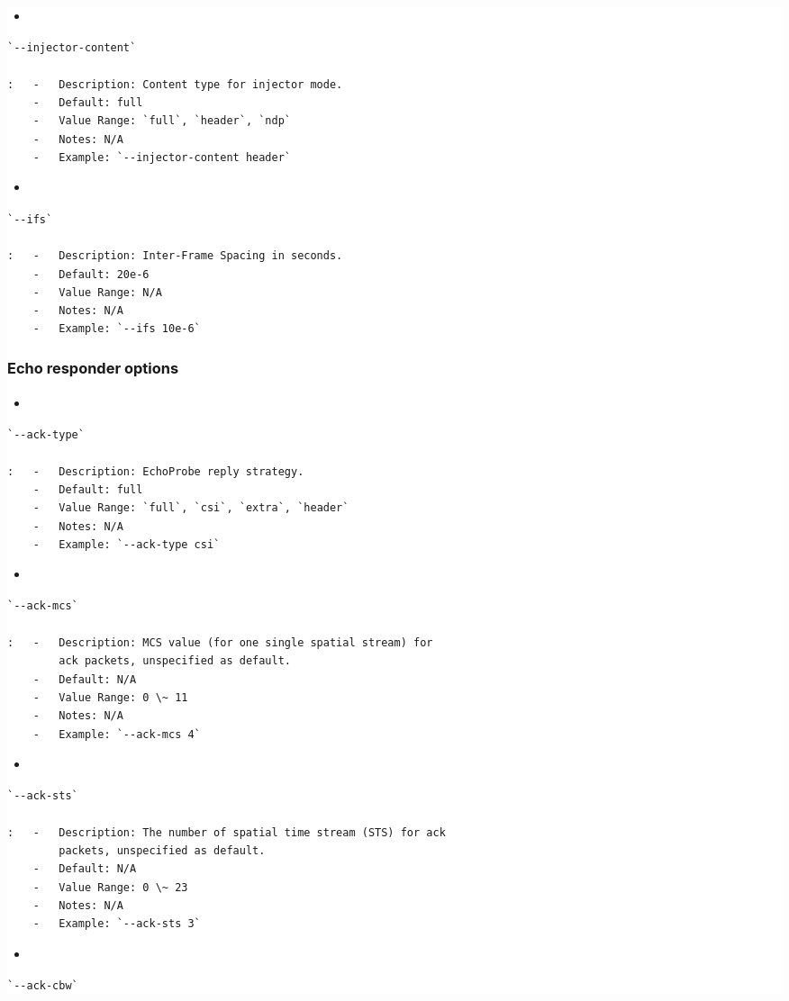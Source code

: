 -   

    `--injector-content`

    :   -   Description: Content type for injector mode.
        -   Default: full
        -   Value Range: `full`, `header`, `ndp`
        -   Notes: N/A
        -   Example: `--injector-content header`

-   

    `--ifs`

    :   -   Description: Inter-Frame Spacing in seconds.
        -   Default: 20e-6
        -   Value Range: N/A
        -   Notes: N/A
        -   Example: `--ifs 10e-6`

### Echo responder options

-   

    `--ack-type`

    :   -   Description: EchoProbe reply strategy.
        -   Default: full
        -   Value Range: `full`, `csi`, `extra`, `header`
        -   Notes: N/A
        -   Example: `--ack-type csi`

-   

    `--ack-mcs`

    :   -   Description: MCS value (for one single spatial stream) for
            ack packets, unspecified as default.
        -   Default: N/A
        -   Value Range: 0 \~ 11
        -   Notes: N/A
        -   Example: `--ack-mcs 4`

-   

    `--ack-sts`

    :   -   Description: The number of spatial time stream (STS) for ack
            packets, unspecified as default.
        -   Default: N/A
        -   Value Range: 0 \~ 23
        -   Notes: N/A
        -   Example: `--ack-sts 3`

-   

    `--ack-cbw`
